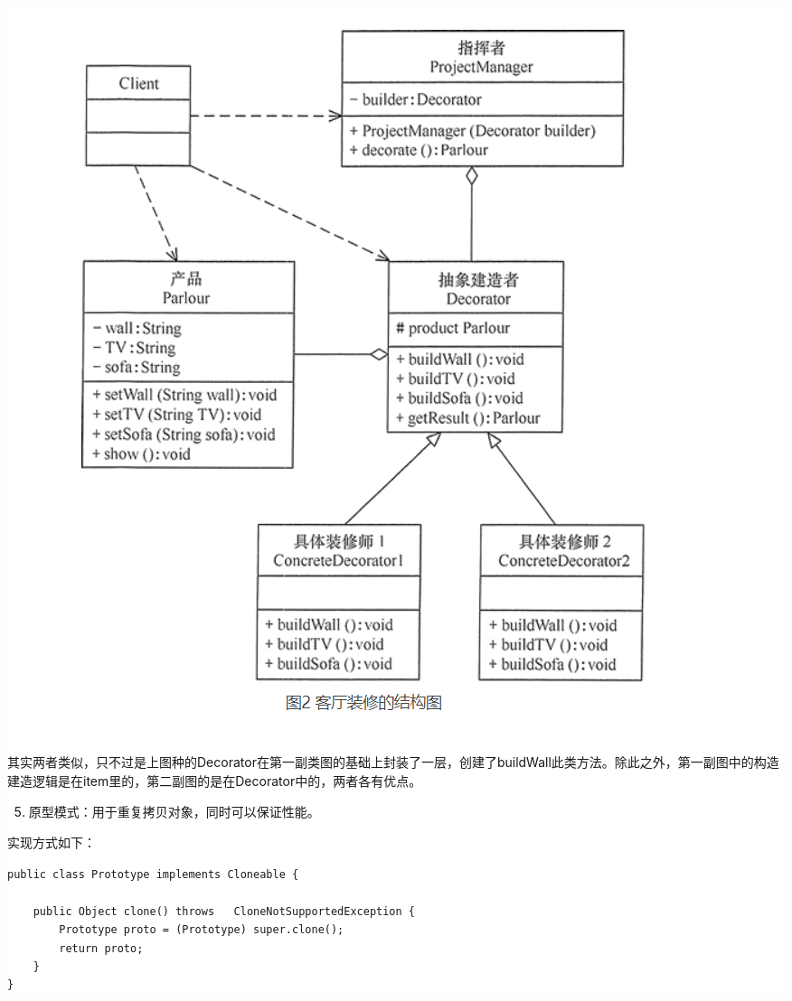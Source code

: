 ![建造者模式](images/建造者模式2.png)

其实两者类似，只不过是上图种的Decorator在第一副类图的基础上封装了一层，创建了buildWall此类方法。除此之外，第一副图中的构造建造逻辑是在item里的，第二副图的是在Decorator中的，两者各有优点。

5. 原型模式：用于重复拷贝对象，同时可以保证性能。

实现方式如下：

    public class Prototype implements Cloneable {  
  
        public Object clone() throws   CloneNotSupportedException {  
            Prototype proto = (Prototype) super.clone();  
            return proto;  
        }  
    }
